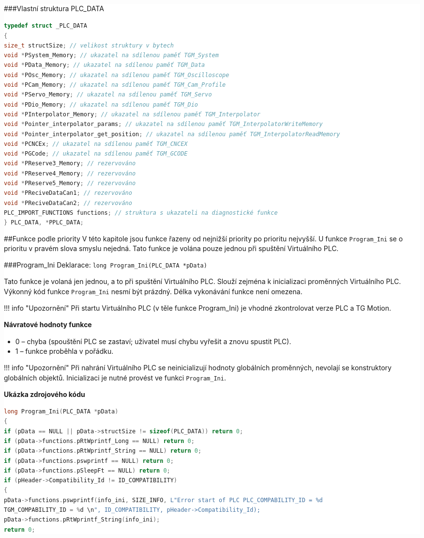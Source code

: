 ###Vlastní struktura PLC_DATA
``` c
typedef struct _PLC_DATA
{
size_t structSize; // velikost struktury v bytech
void *PSystem_Memory; // ukazatel na sdílenou paměť TGM_System
void *PData_Memory; // ukazatel na sdílenou paměť TGM_Data
void *POsc_Memory; // ukazatel na sdílenou paměť TGM_Oscilloscope
void *PCam_Memory; // ukazatel na sdílenou paměť TGM_Cam_Profile
void *PServo_Memory; // ukazatel na sdílenou paměť TGM_Servo
void *PDio_Memory; // ukazatel na sdílenou paměť TGM_Dio
void *PInterpolator_Memory; // ukazatel na sdílenou paměť TGM_Interpolator
void *Pointer_interpolator_params; // ukazatel na sdílenou paměť TGM_InterpolatorWriteMemory
void *Pointer_interpolator_get_position; // ukazatel na sdílenou paměť TGM_InterpolatorReadMemory
void *PCNCEx; // ukazatel na sdílenou paměť TGM_CNCEX
void *PGCode; // ukazatel na sdílenou paměť TGM_GCODE
void *PReserve3_Memory; // rezervováno
void *PReserve4_Memory; // rezervováno
void *PReserve5_Memory; // rezervováno
void *PReciveDataCan1; // rezervováno
void *PReciveDataCan2; // rezervováno
PLC_IMPORT_FUNCTIONS functions; // struktura s ukazateli na diagnostické funkce
} PLC_DATA, *PPLC_DATA;
```

##Funkce podle priority
V této kapitole jsou funkce řazeny od nejnižší priority po prioritu nejvyšší.
U funkce `Program_Ini` se o prioritu v pravém slova smyslu nejedná.
Tato funkce je volána pouze jednou při spuštění Virtuálního PLC.

###Program_Ini
Deklarace: `long Program_Ini(PLC_DATA *pData)`   

Tato funkce je volaná jen jednou, a to při spuštění Virtuálního PLC.
Slouží zejména k inicializaci proměnných Virtuálního PLC.
Výkonný kód funkce `Program_Ini` nesmí být prázdný.
Délka vykonávání funkce není omezena.

!!! info "Upozornění"
	Při startu Virtuálního PLC (v těle funkce Program_Ini) je vhodné zkontrolovat verze PLC a TG Motion.
	
**Návratové hodnoty funkce**

-	0 – chyba (spouštění PLC se zastaví; uživatel musí chybu vyřešit a znovu spustit PLC).
-	1 – funkce proběhla v pořádku.

!!! info "Upozornění"
	Při nahrání Virtuálního PLC se neinicializují hodnoty globálních proměnných, nevolají se konstruktory globálních objektů.
	Inicializaci je nutné provést ve funkci `Program_Ini`.
	
**Ukázka zdrojového kódu**

``` c
long Program_Ini(PLC_DATA *pData)
{
if (pData == NULL || pData->structSize != sizeof(PLC_DATA)) return 0;
if (pData->functions.pRtWprintf_Long == NULL) return 0;
if (pData->functions.pRtWprintf_String == NULL) return 0;
if (pData->functions.pswprintf == NULL) return 0;
if (pData->functions.pSleepFt == NULL) return 0;
if (pHeader->Compatibility_Id != ID_COMPATIBILITY)
{
pData->functions.pswprintf(info_ini, SIZE_INFO, L"Error start of PLC PLC_COMPABILITY_ID = %d
TGM_COMPABILITY_ID = %d \n", ID_COMPATIBILITY, pHeader->Compatibility_Id);
pData->functions.pRtWprintf_String(info_ini);
return 0;
```